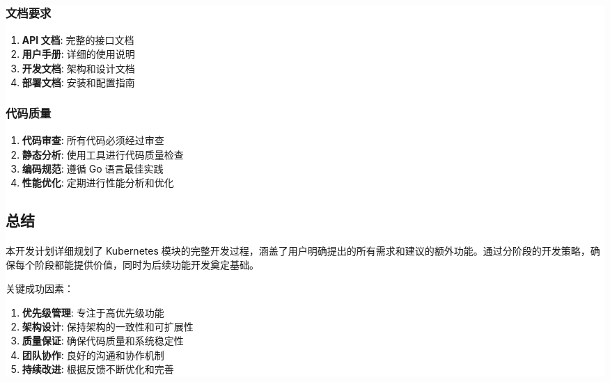 ### 文档要求
1. **API 文档**: 完整的接口文档
2. **用户手册**: 详细的使用说明
3. **开发文档**: 架构和设计文档
4. **部署文档**: 安装和配置指南

### 代码质量
1. **代码审查**: 所有代码必须经过审查
2. **静态分析**: 使用工具进行代码质量检查
3. **编码规范**: 遵循 Go 语言最佳实践
4. **性能优化**: 定期进行性能分析和优化

## 总结

本开发计划详细规划了 Kubernetes 模块的完整开发过程，涵盖了用户明确提出的所有需求和建议的额外功能。通过分阶段的开发策略，确保每个阶段都能提供价值，同时为后续功能开发奠定基础。

关键成功因素：
1. **优先级管理**: 专注于高优先级功能
2. **架构设计**: 保持架构的一致性和可扩展性
3. **质量保证**: 确保代码质量和系统稳定性
4. **团队协作**: 良好的沟通和协作机制
5. **持续改进**: 根据反馈不断优化和完善 